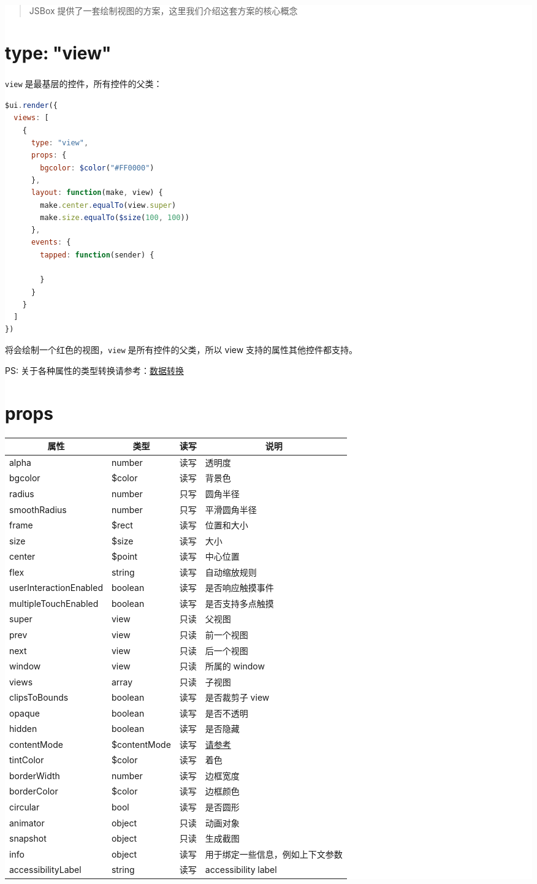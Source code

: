 > JSBox 提供了一套绘制视图的方案，这里我们介绍这套方案的核心概念

# type: "view"

`view` 是最基层的控件，所有控件的父类：

```js
$ui.render({
  views: [
    {
      type: "view",
      props: {
        bgcolor: $color("#FF0000")
      },
      layout: function(make, view) {
        make.center.equalTo(view.super)
        make.size.equalTo($size(100, 100))
      },
      events: {
        tapped: function(sender) {

        }
      }
    }
  ]
})
```

将会绘制一个红色的视图，`view` 是所有控件的父类，所以 view 支持的属性其他控件都支持。

PS: 关于各种属性的类型转换请参考：[数据转换](data/intro.md)

# props

属性 | 类型 | 读写 | 说明
---|---|---|---
alpha | number | 读写 | 透明度
bgcolor | $color | 读写 | 背景色
radius | number | 只写 | 圆角半径
smoothRadius | number | 只写 | 平滑圆角半径
frame | $rect | 读写 | 位置和大小
size | $size | 读写 | 大小
center | $point | 读写 | 中心位置
flex | string | 读写 | 自动缩放规则
userInteractionEnabled | boolean | 读写 | 是否响应触摸事件
multipleTouchEnabled | boolean | 读写 | 是否支持多点触摸
super | view | 只读 | 父视图
prev | view | 只读 | 前一个视图
next | view | 只读 | 后一个视图
window | view | 只读 | 所属的 window
views | array | 只读 | 子视图
clipsToBounds | boolean | 读写 | 是否裁剪子 view
opaque | boolean | 读写 | 是否不透明
hidden | boolean | 读写 | 是否隐藏
contentMode | $contentMode | 读写 | [请参考](https://developer.apple.com/documentation/uikit/uiview/1622619-contentmode)
tintColor | $color | 读写 | 着色
borderWidth | number | 读写 | 边框宽度
borderColor | $color | 读写 | 边框颜色
circular | bool | 读写 | 是否圆形
animator | object | 只读 | 动画对象
snapshot | object | 只读 | 生成截图
info | object | 读写 | 用于绑定一些信息，例如上下文参数
accessibilityLabel | string | 读写 | accessibility label